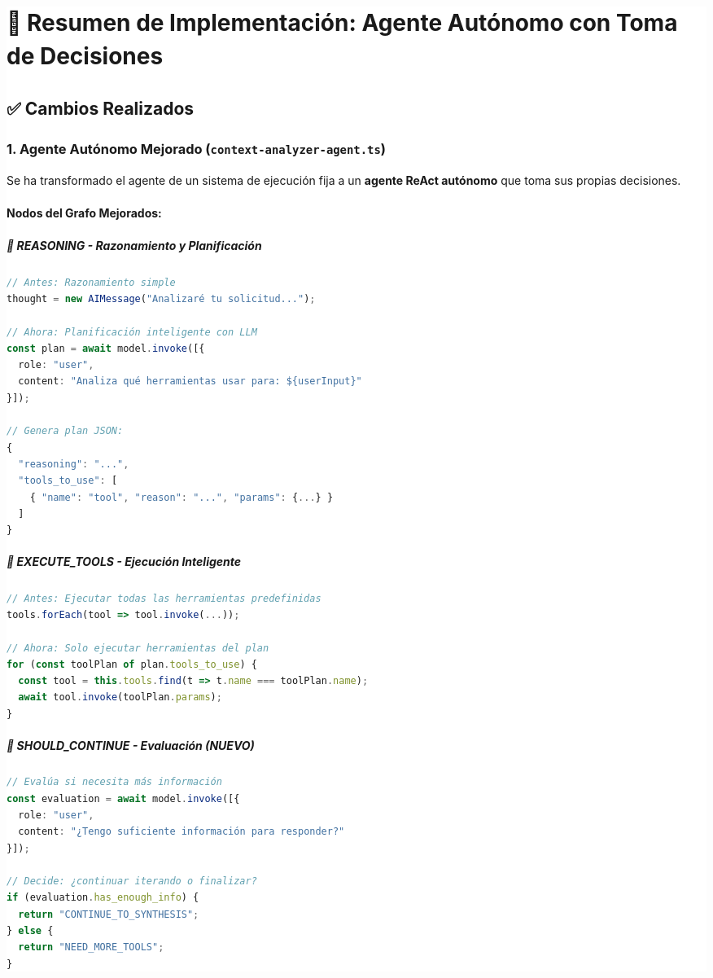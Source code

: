 # 🎉 Resumen de Implementación: Agente Autónomo con Toma de Decisiones

## ✅ Cambios Realizados

### 1. **Agente Autónomo Mejorado** (`context-analyzer-agent.ts`)

Se ha transformado el agente de un sistema de ejecución fija a un **agente ReAct autónomo** que toma sus propias decisiones.

#### Nodos del Grafo Mejorados:

##### 🧠 **REASONING** - Razonamiento y Planificación
```typescript
// Antes: Razonamiento simple
thought = new AIMessage("Analizaré tu solicitud...");

// Ahora: Planificación inteligente con LLM
const plan = await model.invoke([{
  role: "user",
  content: "Analiza qué herramientas usar para: ${userInput}"
}]);

// Genera plan JSON:
{
  "reasoning": "...",
  "tools_to_use": [
    { "name": "tool", "reason": "...", "params": {...} }
  ]
}
```

##### 🔧 **EXECUTE_TOOLS** - Ejecución Inteligente
```typescript
// Antes: Ejecutar todas las herramientas predefinidas
tools.forEach(tool => tool.invoke(...));

// Ahora: Solo ejecutar herramientas del plan
for (const toolPlan of plan.tools_to_use) {
  const tool = this.tools.find(t => t.name === toolPlan.name);
  await tool.invoke(toolPlan.params);
}
```

##### 🤔 **SHOULD_CONTINUE** - Evaluación (NUEVO)
```typescript
// Evalúa si necesita más información
const evaluation = await model.invoke([{
  role: "user",
  content: "¿Tengo suficiente información para responder?"
}]);

// Decide: ¿continuar iterando o finalizar?
if (evaluation.has_enough_info) {
  return "CONTINUE_TO_SYNTHESIS";
} else {
  return "NEED_MORE_TOOLS";
}
```
